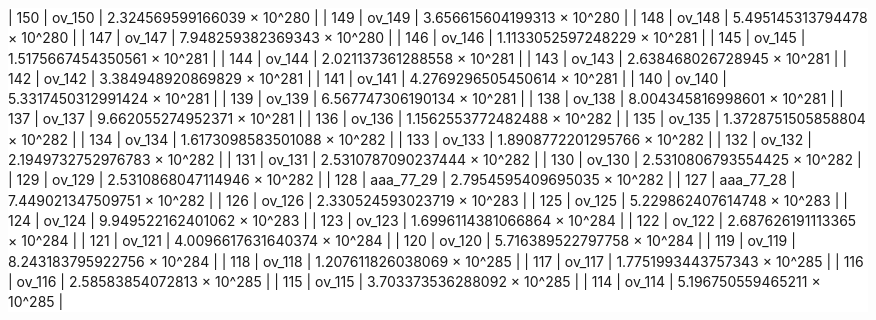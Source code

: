 | 150 | ov_150 | 2.324569599166039 × 10^280 |
| 149 | ov_149 | 3.656615604199313 × 10^280 |
| 148 | ov_148 | 5.495145313794478 × 10^280 |
| 147 | ov_147 | 7.948259382369343 × 10^280 |
| 146 | ov_146 | 1.1133052597248229 × 10^281 |
| 145 | ov_145 | 1.5175667454350561 × 10^281 |
| 144 | ov_144 | 2.021137361288558 × 10^281 |
| 143 | ov_143 | 2.638468026728945 × 10^281 |
| 142 | ov_142 | 3.384948920869829 × 10^281 |
| 141 | ov_141 | 4.2769296505450614 × 10^281 |
| 140 | ov_140 | 5.3317450312991424 × 10^281 |
| 139 | ov_139 | 6.567747306190134 × 10^281 |
| 138 | ov_138 | 8.004345816998601 × 10^281 |
| 137 | ov_137 | 9.662055274952371 × 10^281 |
| 136 | ov_136 | 1.1562553772482488 × 10^282 |
| 135 | ov_135 | 1.3728751505858804 × 10^282 |
| 134 | ov_134 | 1.6173098583501088 × 10^282 |
| 133 | ov_133 | 1.8908772201295766 × 10^282 |
| 132 | ov_132 | 2.1949732752976783 × 10^282 |
| 131 | ov_131 | 2.5310787090237444 × 10^282 |
| 130 | ov_130 | 2.5310806793554425 × 10^282 |
| 129 | ov_129 | 2.5310868047114946 × 10^282 |
| 128 | aaa_77_29 | 2.7954595409695035 × 10^282 |
| 127 | aaa_77_28 | 7.449021347509751 × 10^282 |
| 126 | ov_126 | 2.330524593023719 × 10^283 |
| 125 | ov_125 | 5.229862407614748 × 10^283 |
| 124 | ov_124 | 9.949522162401062 × 10^283 |
| 123 | ov_123 | 1.6996114381066864 × 10^284 |
| 122 | ov_122 | 2.687626191113365 × 10^284 |
| 121 | ov_121 | 4.0096617631640374 × 10^284 |
| 120 | ov_120 | 5.716389522797758 × 10^284 |
| 119 | ov_119 | 8.243183795922756 × 10^284 |
| 118 | ov_118 | 1.207611826038069 × 10^285 |
| 117 | ov_117 | 1.7751993443757343 × 10^285 |
| 116 | ov_116 | 2.58583854072813 × 10^285 |
| 115 | ov_115 | 3.703373536288092 × 10^285 |
| 114 | ov_114 | 5.196750559465211 × 10^285 |